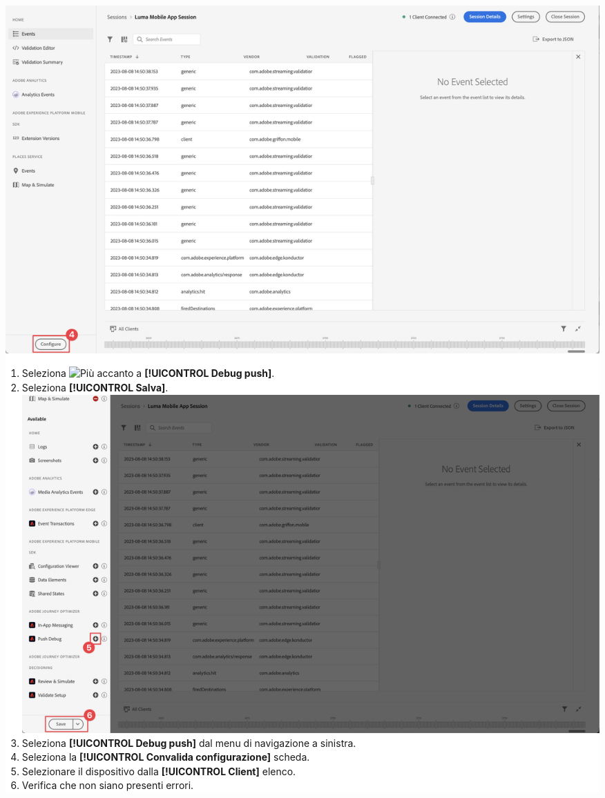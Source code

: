    ![configura clic](assets/push-validate-config.png)
1. Seleziona ![Più](https://spectrum.adobe.com/static/icons/workflow_18/Smock_AddCircle_18_N.svg) accanto a **[!UICONTROL Debug push]**.
1. Seleziona **[!UICONTROL Salva]**.
   ![salva](assets/push-validate-save.png)
1. Seleziona **[!UICONTROL Debug push]** dal menu di navigazione a sinistra.
1. Seleziona la **[!UICONTROL Convalida configurazione]** scheda.
1. Selezionare il dispositivo dalla **[!UICONTROL Client]** elenco.
1. Verifica che non siano presenti errori.